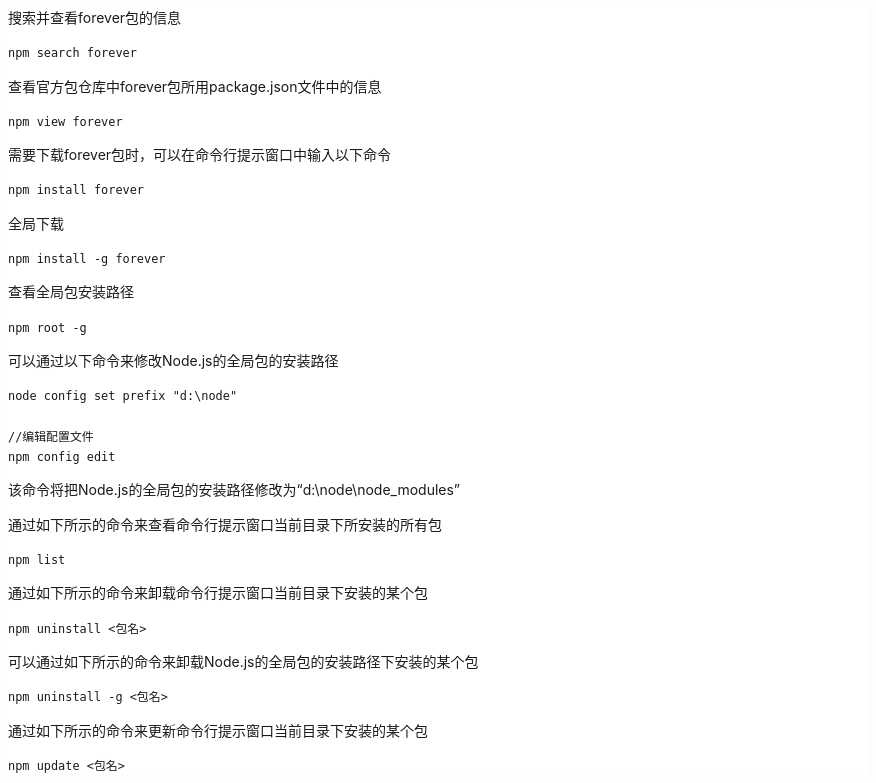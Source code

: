 搜索并查看forever包的信息

```shell
npm search forever
```

查看官方包仓库中forever包所用package.json文件中的信息

```shell
npm view forever
```

需要下载forever包时，可以在命令行提示窗口中输入以下命令

```shell
npm install forever
```

全局下载

```shell
npm install -g forever
```

查看全局包安装路径

```shell
npm root -g
```

可以通过以下命令来修改Node.js的全局包的安装路径

```shell 
node config set prefix "d:\node"

//编辑配置文件
npm config edit
```

该命令将把Node.js的全局包的安装路径修改为“d:\node\node_modules”

通过如下所示的命令来查看命令行提示窗口当前目录下所安装的所有包

```shell
npm list
```

通过如下所示的命令来卸载命令行提示窗口当前目录下安装的某个包

```shell
npm uninstall <包名>
```

可以通过如下所示的命令来卸载Node.js的全局包的安装路径下安装的某个包

```shell
npm uninstall -g <包名>
```

通过如下所示的命令来更新命令行提示窗口当前目录下安装的某个包

```shell
npm update <包名>
```
